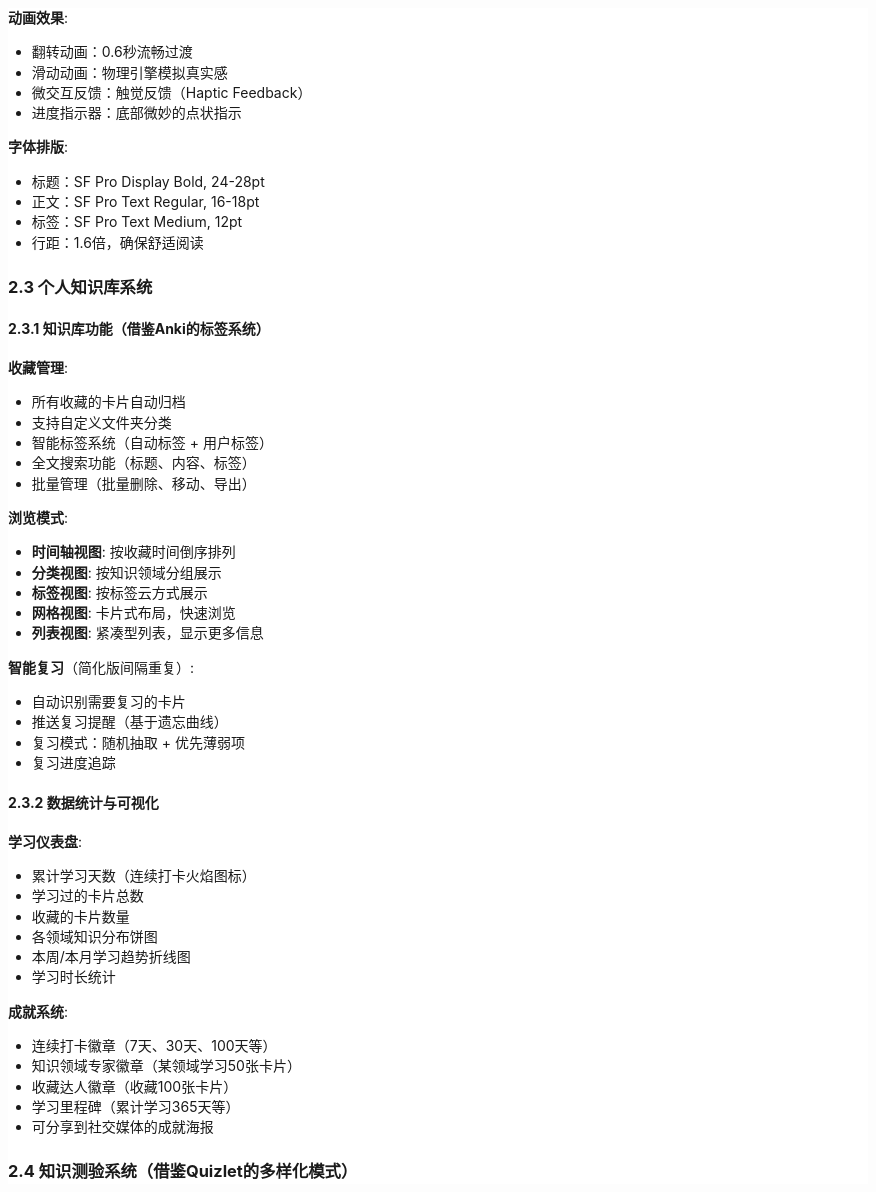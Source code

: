 **动画效果**:
- 翻转动画：0.6秒流畅过渡
- 滑动动画：物理引擎模拟真实感
- 微交互反馈：触觉反馈（Haptic Feedback）
- 进度指示器：底部微妙的点状指示

**字体排版**:
- 标题：SF Pro Display Bold, 24-28pt
- 正文：SF Pro Text Regular, 16-18pt
- 标签：SF Pro Text Medium, 12pt
- 行距：1.6倍，确保舒适阅读

### 2.3 个人知识库系统

#### 2.3.1 知识库功能（借鉴Anki的标签系统）
**收藏管理**:
- 所有收藏的卡片自动归档
- 支持自定义文件夹分类
- 智能标签系统（自动标签 + 用户标签）
- 全文搜索功能（标题、内容、标签）
- 批量管理（批量删除、移动、导出）

**浏览模式**:
- **时间轴视图**: 按收藏时间倒序排列
- **分类视图**: 按知识领域分组展示
- **标签视图**: 按标签云方式展示
- **网格视图**: 卡片式布局，快速浏览
- **列表视图**: 紧凑型列表，显示更多信息

**智能复习**（简化版间隔重复）:
- 自动识别需要复习的卡片
- 推送复习提醒（基于遗忘曲线）
- 复习模式：随机抽取 + 优先薄弱项
- 复习进度追踪

#### 2.3.2 数据统计与可视化
**学习仪表盘**:
- 累计学习天数（连续打卡火焰图标）
- 学习过的卡片总数
- 收藏的卡片数量
- 各领域知识分布饼图
- 本周/本月学习趋势折线图
- 学习时长统计

**成就系统**:
- 连续打卡徽章（7天、30天、100天等）
- 知识领域专家徽章（某领域学习50张卡片）
- 收藏达人徽章（收藏100张卡片）
- 学习里程碑（累计学习365天等）
- 可分享到社交媒体的成就海报

### 2.4 知识测验系统（借鉴Quizlet的多样化模式）

